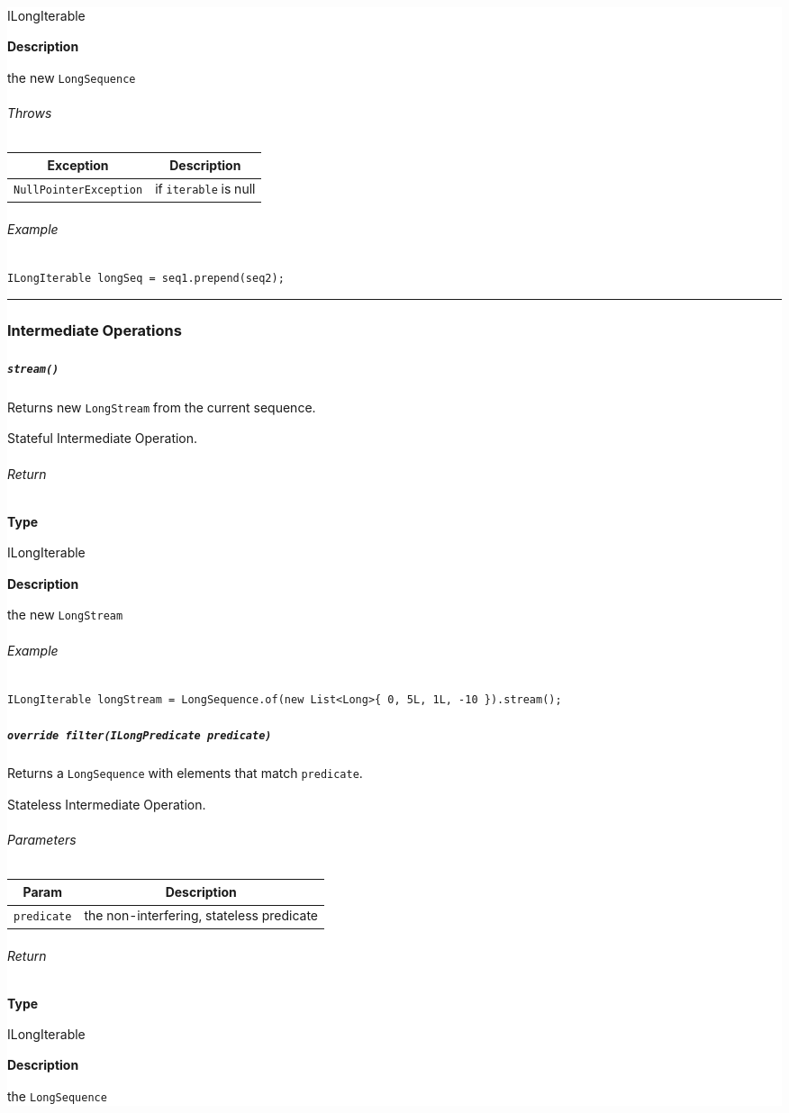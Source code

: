 ILongIterable

**Description**

the new `LongSequence`

###### Throws
|Exception|Description|
|---|---|
|`NullPointerException`|if `iterable` is null|

###### Example
```apex
ILongIterable longSeq = seq1.prepend(seq2);
```

---
### Intermediate Operations
##### `stream()`

Returns new `LongStream` from the current sequence. <p>Stateful Intermediate Operation.</p>

###### Return

**Type**

ILongIterable

**Description**

the new `LongStream`

###### Example
```apex
ILongIterable longStream = LongSequence.of(new List<Long>{ 0, 5L, 1L, -10 }).stream();
```

##### `override filter(ILongPredicate predicate)`

Returns a `LongSequence` with elements that match `predicate`. <p>Stateless Intermediate Operation.</p>

###### Parameters
|Param|Description|
|---|---|
|`predicate`|the non-interfering, stateless predicate|

###### Return

**Type**

ILongIterable

**Description**

the `LongSequence`
